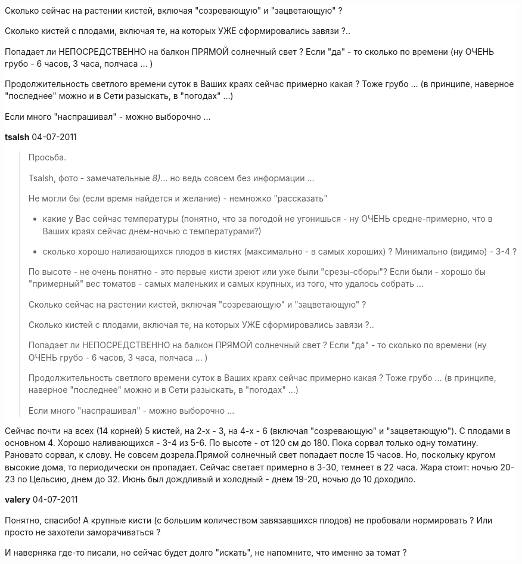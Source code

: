 Сколько сейчас на растении кистей, включая "созревающую" и "зацветающую" ?

Сколько кистей с плодами, включая те, на которых УЖЕ сформировались завязи ?..

Попадает ли НЕПОСРЕДСТВЕННО на балкон ПРЯМОЙ солнечный свет ? Если "да" - то сколько по времени (ну ОЧЕНЬ грубо - 6 часов, 3 часа, полчаса ... )

Продолжительность светлого времени суток в Ваших краях сейчас примерно какая ? Тоже грубо ... (в принципе, наверное "последнее" можно и в Сети разыскать, в "погодах" ...) 

Если много "наспрашивал" - можно выборочно ...


**tsalsh** 04-07-2011

> Просьба.
> 
> Tsalsh, фото - замечательные *8)*... но ведь совсем без информации ...
> 
> Не могли бы (если время найдется и желание) - немножко "рассказать"
> 
> - какие у Вас сейчас температуры (понятно, что за погодой не угонишься - ну ОЧЕНЬ средне-примерно, что в Ваших краях сейчас днем-ночью с температурами?)
> 
> - сколько хорошо наливающихся плодов в кистях (максимально - в самых хороших) ? Минимально (видимо) - 3-4 ?
> 
> По высоте - не очень понятно - это первые кисти зреют или уже были "срезы-сборы"? Если были - хорошо бы "примерный" вес томатов - самых маленьких и самых крупных, из того, что удалось собрать ...
> 
> Сколько сейчас на растении кистей, включая "созревающую" и "зацветающую" ?
> 
> Сколько кистей с плодами, включая те, на которых УЖЕ сформировались завязи ?..
> 
> Попадает ли НЕПОСРЕДСТВЕННО на балкон ПРЯМОЙ солнечный свет ? Если "да" - то сколько по времени (ну ОЧЕНЬ грубо - 6 часов, 3 часа, полчаса ... )
> 
> Продолжительность светлого времени суток в Ваших краях сейчас примерно какая ? Тоже грубо ... (в принципе, наверное "последнее" можно и в Сети разыскать, в "погодах" ...) 
> 
> Если много "наспрашивал" - можно выборочно ...

Сейчас почти на всех (14 корней) 5 кистей, на 2-х - 3, на 4-х - 6 (включая "созревающую" и "зацветающую"). С плодами в основном 4. Хорошо наливающихся - 3-4 из 5-6. По высоте - от 120 см до 180. Пока сорвал только одну томатину. Рановато сорвал, к слову. Не совсем дозрела.Прямой солнечный свет попадает после 15 часов. Но, поскольку кругом высокие дома, то периодически он пропадает. Сейчас светает примерно в 3-30, темнеет в 22 часа. Жара стоит: ночью 20-23 по Цельсию, днем до 32. Июнь был дождливый и холодный - днем 19-20, ночью до 10 доходило.


**valery** 04-07-2011

Понятно, спасибо! А крупные кисти (с большим количеством завязавшихся плодов) не пробовали нормировать ? Или просто не захотели заморачиваться ?

И наверняка где-то писали, но сейчас будет долго "искать", не напомните, что именно за томат ?
